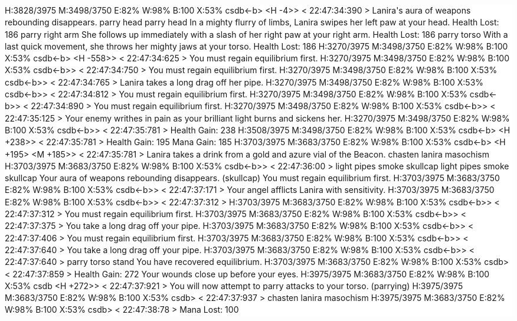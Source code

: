 H:3828/3975 M:3498/3750 E:82% W:98% B:100 X:53% csdb<-b> <H -4>> < 22:47:34:390 > 
Lanira's aura of weapons rebounding disappears.
parry head
parry head
In a mighty flurry of limbs, Lanira swipes her left paw at your head.
Health Lost: 186
parry right arm
She follows up immediately with a slash of her right paw at your right arm.
Health Lost: 186
parry torso
With a last quick movement, she throws her mighty jaws at your torso.
Health Lost: 186
H:3270/3975 M:3498/3750 E:82% W:98% B:100 X:53% csdb<-b> <H -558>> < 22:47:34:625 > 
You must regain equilibrium first.
H:3270/3975 M:3498/3750 E:82% W:98% B:100 X:53% csdb<-b>> < 22:47:34:750 > 
You must regain equilibrium first.
H:3270/3975 M:3498/3750 E:82% W:98% B:100 X:53% csdb<-b>> < 22:47:34:765 > 
Lanira takes a long drag off her pipe.
H:3270/3975 M:3498/3750 E:82% W:98% B:100 X:53% csdb<-b>> < 22:47:34:812 > 
You must regain equilibrium first.
H:3270/3975 M:3498/3750 E:82% W:98% B:100 X:53% csdb<-b>> < 22:47:34:890 > 
You must regain equilibrium first.
H:3270/3975 M:3498/3750 E:82% W:98% B:100 X:53% csdb<-b>> < 22:47:35:125 > 
Your enemy writhes in pain as your brilliant light burns and sickens her.
H:3270/3975 M:3498/3750 E:82% W:98% B:100 X:53% csdb<-b>> < 22:47:35:781 > 
Health Gain: 238
H:3508/3975 M:3498/3750 E:82% W:98% B:100 X:53% csdb<-b> <H +238>> < 22:47:35:781 > 
Health Gain: 195
Mana Gain: 185
H:3703/3975 M:3683/3750 E:82% W:98% B:100 X:53% csdb<-b> <H +195> <M +185>> < 22:47:35:781 > 
Lanira takes a drink from a gold and azure vial of the Beacon.
chasten lanira masochism
H:3703/3975 M:3683/3750 E:82% W:98% B:100 X:53% csdb<-b>> < 22:47:36:00 > 
light pipes
smoke skullcap
light pipes
smoke skullcap
Your aura of weapons rebounding disappears. (skullcap)
You must regain equilibrium first.
H:3703/3975 M:3683/3750 E:82% W:98% B:100 X:53% csdb<-b>> < 22:47:37:171 > 
Your angel afflicts Lanira with sensitivity.
H:3703/3975 M:3683/3750 E:82% W:98% B:100 X:53% csdb<-b>> < 22:47:37:312 > 
H:3703/3975 M:3683/3750 E:82% W:98% B:100 X:53% csdb<-b>> < 22:47:37:312 > 
You must regain equilibrium first.
H:3703/3975 M:3683/3750 E:82% W:98% B:100 X:53% csdb<-b>> < 22:47:37:375 > 
You take a long drag off your pipe.
H:3703/3975 M:3683/3750 E:82% W:98% B:100 X:53% csdb<-b>> < 22:47:37:406 > 
You must regain equilibrium first.
H:3703/3975 M:3683/3750 E:82% W:98% B:100 X:53% csdb<-b>> < 22:47:37:640 > 
You take a long drag off your pipe.
H:3703/3975 M:3683/3750 E:82% W:98% B:100 X:53% csdb<-b>> < 22:47:37:640 > 
parry torso
stand
You have recovered equilibrium.
H:3703/3975 M:3683/3750 E:82% W:98% B:100 X:53% csdb<eb>> < 22:47:37:859 > 
Health Gain: 272
Your wounds close up before your eyes.
H:3975/3975 M:3683/3750 E:82% W:98% B:100 X:53% csdb<eb> <H +272>> < 22:47:37:921 > 
You will now attempt to parry attacks to your torso. (parrying)
H:3975/3975 M:3683/3750 E:82% W:98% B:100 X:53% csdb<eb>> < 22:47:37:937 > 
chasten lanira masochism
H:3975/3975 M:3683/3750 E:82% W:98% B:100 X:53% csdb<eb>> < 22:47:38:78 > 
Mana Lost: 100